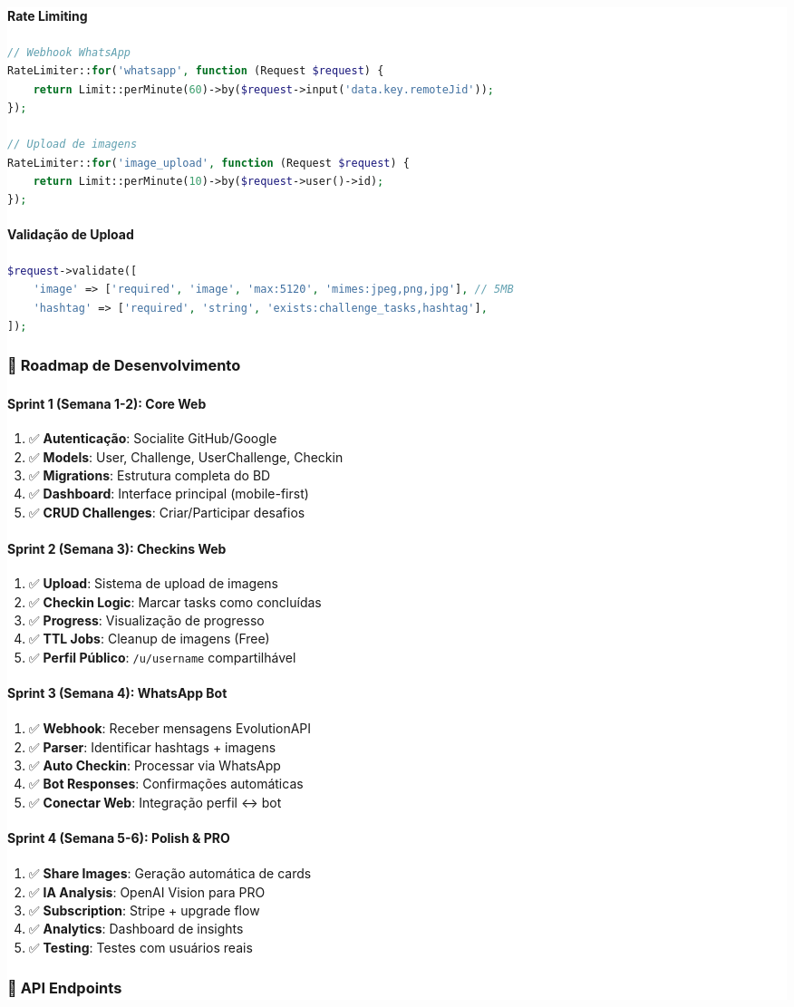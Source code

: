 #### **Rate Limiting**
```php
// Webhook WhatsApp
RateLimiter::for('whatsapp', function (Request $request) {
    return Limit::perMinute(60)->by($request->input('data.key.remoteJid'));
});

// Upload de imagens
RateLimiter::for('image_upload', function (Request $request) {
    return Limit::perMinute(10)->by($request->user()->id);
});
```

#### **Validação de Upload**
```php
$request->validate([
    'image' => ['required', 'image', 'max:5120', 'mimes:jpeg,png,jpg'], // 5MB
    'hashtag' => ['required', 'string', 'exists:challenge_tasks,hashtag'],
]);
```

### 🎯 **Roadmap de Desenvolvimento**

#### **Sprint 1 (Semana 1-2): Core Web**
1. ✅ **Autenticação**: Socialite GitHub/Google
2. ✅ **Models**: User, Challenge, UserChallenge, Checkin
3. ✅ **Migrations**: Estrutura completa do BD
4. ✅ **Dashboard**: Interface principal (mobile-first)
5. ✅ **CRUD Challenges**: Criar/Participar desafios

#### **Sprint 2 (Semana 3): Checkins Web**
1. ✅ **Upload**: Sistema de upload de imagens
2. ✅ **Checkin Logic**: Marcar tasks como concluídas
3. ✅ **Progress**: Visualização de progresso
4. ✅ **TTL Jobs**: Cleanup de imagens (Free)
5. ✅ **Perfil Público**: `/u/username` compartilhável

#### **Sprint 3 (Semana 4): WhatsApp Bot**
1. ✅ **Webhook**: Receber mensagens EvolutionAPI
2. ✅ **Parser**: Identificar hashtags + imagens
3. ✅ **Auto Checkin**: Processar via WhatsApp
4. ✅ **Bot Responses**: Confirmações automáticas
5. ✅ **Conectar Web**: Integração perfil ↔ bot

#### **Sprint 4 (Semana 5-6): Polish & PRO**
1. ✅ **Share Images**: Geração automática de cards
2. ✅ **IA Analysis**: OpenAI Vision para PRO
3. ✅ **Subscription**: Stripe + upgrade flow
4. ✅ **Analytics**: Dashboard de insights
5. ✅ **Testing**: Testes com usuários reais

### 📱 **API Endpoints**
